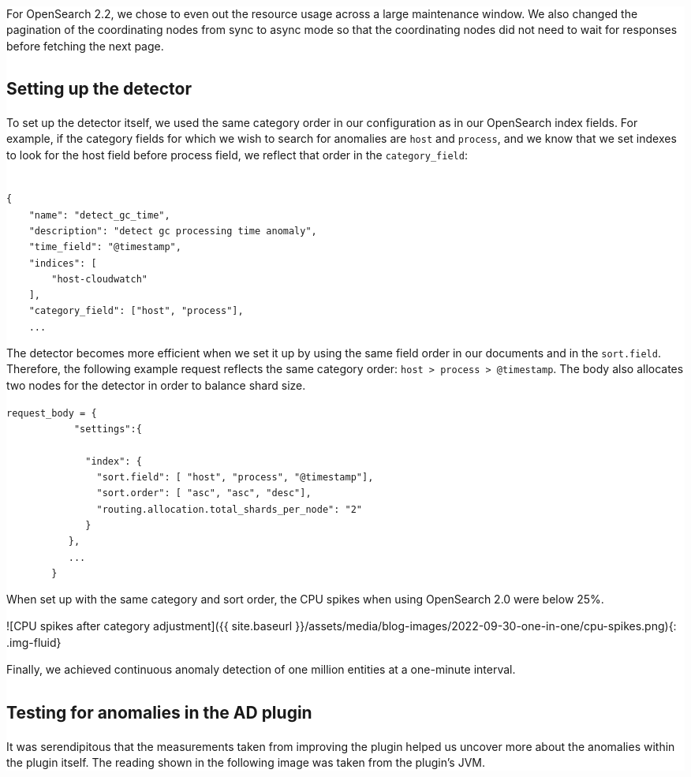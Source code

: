 For OpenSearch 2.2, we chose to even out the resource usage across a large maintenance window. We also changed the pagination of the coordinating nodes from sync to async mode so that the coordinating nodes did not need to wait for responses before fetching the next page.

## Setting up the detector

To set up the detector itself, we used the same category order in our configuration as in our OpenSearch index fields. For example, if the category fields for which we wish to search for anomalies are `host` and `process`, and we know that we set indexes to look for the host field before process field, we reflect that order in the `category_field`:

```

{
    "name": "detect_gc_time",
    "description": "detect gc processing time anomaly",
    "time_field": "@timestamp",
    "indices": [
        "host-cloudwatch"
    ],
    "category_field": ["host", "process"],
    ...
```

The detector becomes more efficient when we set it up by using the same field order in our documents and in the `sort.field`. Therefore, the following example request reflects the same category order: `host > process > @timestamp`. The body also allocates two nodes for the detector in order to balance shard size.

```
request_body = {
            "settings":{
              
              "index": {
                "sort.field": [ "host", "process", "@timestamp"], 
                "sort.order": [ "asc", "asc", "desc"],
                "routing.allocation.total_shards_per_node": "2"
              }
           },
           ...
        } 
```

When set up with the same category and sort order, the CPU spikes when using OpenSearch 2.0 were below 25%.

![CPU spikes after category adjustment]({{ site.baseurl }}/assets/media/blog-images/2022-09-30-one-in-one/cpu-spikes.png){: .img-fluid}

Finally, we achieved continuous anomaly detection of one million entities at a one-minute interval.

## Testing for anomalies in the AD plugin

It was serendipitous that the measurements taken from improving the plugin helped us uncover more about the anomalies within the plugin itself. The reading shown in the following image was taken from the plugin’s JVM.
